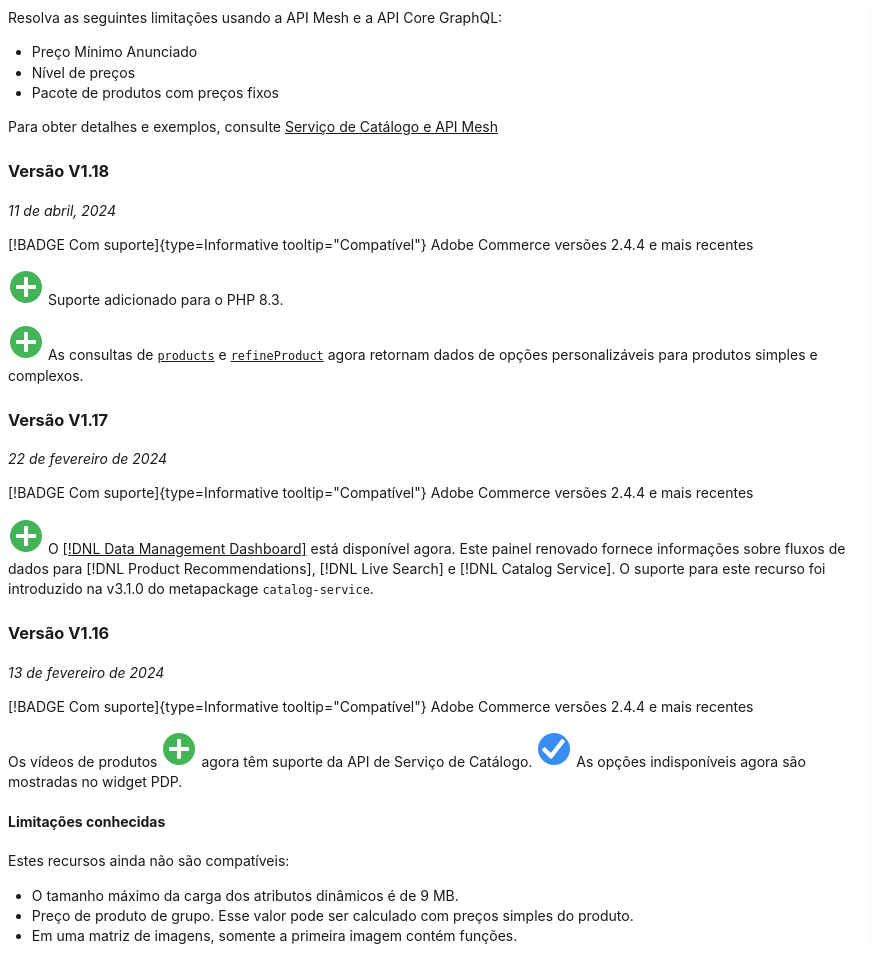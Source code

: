 Resolva as seguintes limitações usando a API Mesh e a API Core GraphQL:

* Preço Mínimo Anunciado
* Nível de preços
* Pacote de produtos com preços fixos

Para obter detalhes e exemplos, consulte [Serviço de Catálogo e API Mesh](mesh.md)

### Versão V1.18

_11 de abril, 2024_

[!BADGE Com suporte]{type=Informative tooltip="Compatível"} Adobe Commerce versões 2.4.4 e mais recentes

![Novo](../assets/new.svg) Suporte adicionado para o PHP 8.3.

![Novas](../assets/new.svg) As consultas de [`products`](https://developer.adobe.com/commerce/webapi/graphql/schema/catalog-service/queries/products/) e [`refineProduct`](https://developer.adobe.com/commerce/webapi/graphql/schema/catalog-service/queries/refine-product/) agora retornam dados de opções personalizáveis para produtos simples e complexos.

### Versão V1.17

_22 de fevereiro de 2024_

[!BADGE Com suporte]{type=Informative tooltip="Compatível"} Adobe Commerce versões 2.4.4 e mais recentes

![Novo](../assets/new.svg) O [[!DNL Data Management Dashboard]](https://experienceleague.adobe.com/docs/commerce-admin/systems/data-transfer/data-dashboard.html?lang=pt-BR) está disponível agora. Este painel renovado fornece informações sobre fluxos de dados para [!DNL Product Recommendations], [!DNL Live Search] e [!DNL Catalog Service]. O suporte para este recurso foi introduzido na v3.1.0 do metapackage `catalog-service`.

### Versão V1.16

_13 de fevereiro de 2024_

[!BADGE Com suporte]{type=Informative tooltip="Compatível"} Adobe Commerce versões 2.4.4 e mais recentes

Os vídeos de produtos ![Novos](../assets/new.svg) agora têm suporte da API de Serviço de Catálogo.
![Correção](../assets/fix.svg) As opções indisponíveis agora são mostradas no widget PDP.

#### Limitações conhecidas

Estes recursos ainda não são compatíveis:

* O tamanho máximo da carga dos atributos dinâmicos é de 9 MB.
* Preço de produto de grupo. Esse valor pode ser calculado com preços simples do produto.
* Em uma matriz de imagens, somente a primeira imagem contém funções.
